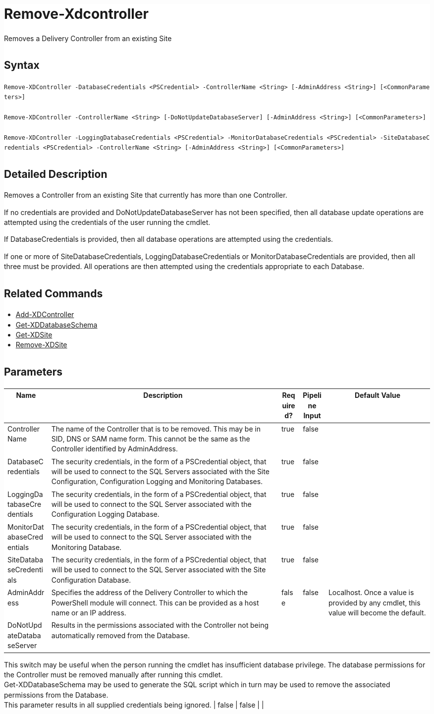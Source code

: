 ﻿
# Remove-Xdcontroller
Removes a Delivery Controller from an existing Site
## Syntax

```
Remove-XDController -DatabaseCredentials <PSCredential> -ControllerName <String> [-AdminAddress <String>] [<CommonParameters>]  
  
Remove-XDController -ControllerName <String> [-DoNotUpdateDatabaseServer] [-AdminAddress <String>] [<CommonParameters>]  
  
Remove-XDController -LoggingDatabaseCredentials <PSCredential> -MonitorDatabaseCredentials <PSCredential> -SiteDatabaseCredentials <PSCredential> -ControllerName <String> [-AdminAddress <String>] [<CommonParameters>]
```

## Detailed Description
Removes a Controller from an existing Site that currently has more than one Controller.

If no credentials are provided and DoNotUpdateDatabaseServer has not been specified, then all database update operations are attempted using the credentials of the user running the cmdlet.

If DatabaseCredentials is provided, then all database operations are attempted using the credentials.

If one or more of SiteDatabaseCredentials, LoggingDatabaseCredentials or MonitorDatabaseCredentials are provided, then all three must be provided. All operations are then attempted using the credentials appropriate to each Database.


## Related Commands

* [Add-XDController](../Add-XDController/)
* [Get-XDDatabaseSchema](../Get-XDDatabaseSchema/)
* [Get-XDSite](../Get-XDSite/)
* [Remove-XDSite](../Remove-XDSite/)
## Parameters
| Name   | Description | Required? | Pipeline Input | Default Value |
| --- | --- | --- | --- | --- |
| ControllerName | The name of the Controller that is to be removed. This may be in SID, DNS or SAM name form.  This cannot be the same as the Controller identified by AdminAddress. | true | false |  |
| DatabaseCredentials | The security credentials, in the form of a PSCredential object, that will be used to connect to the SQL Servers associated with the Site Configuration, Configuration Logging and Monitoring Databases. | true | false |  |
| LoggingDatabaseCredentials | The security credentials, in the form of a PSCredential object, that will be used to connect to the SQL Server associated with the Configuration Logging Database. | true | false |  |
| MonitorDatabaseCredentials | The security credentials, in the form of a PSCredential object, that will be used to connect to the SQL Server associated with the Monitoring Database. | true | false |  |
| SiteDatabaseCredentials | The security credentials, in the form of a PSCredential object, that will be used to connect to the SQL Server associated with the Site Configuration Database. | true | false |  |
| AdminAddress | Specifies the address of the Delivery Controller to which the PowerShell module will connect. This can be provided as a host name or an IP address. | false | false | Localhost. Once a value is provided by any cmdlet, this value will become the default. |
| DoNotUpdateDatabaseServer | Results in the permissions associated with the Controller not being automatically removed from the Database.  
This switch may be useful when the person running the cmdlet has insufficient database privilege.  The database permissions for the Controller must be removed manually after running this cmdlet.  
Get-XDDatabaseSchema may be used to generate the SQL script which in turn may be used to remove the associated permissions from the Database.  
This parameter results in all supplied credentials being ignored. | false | false |  |
